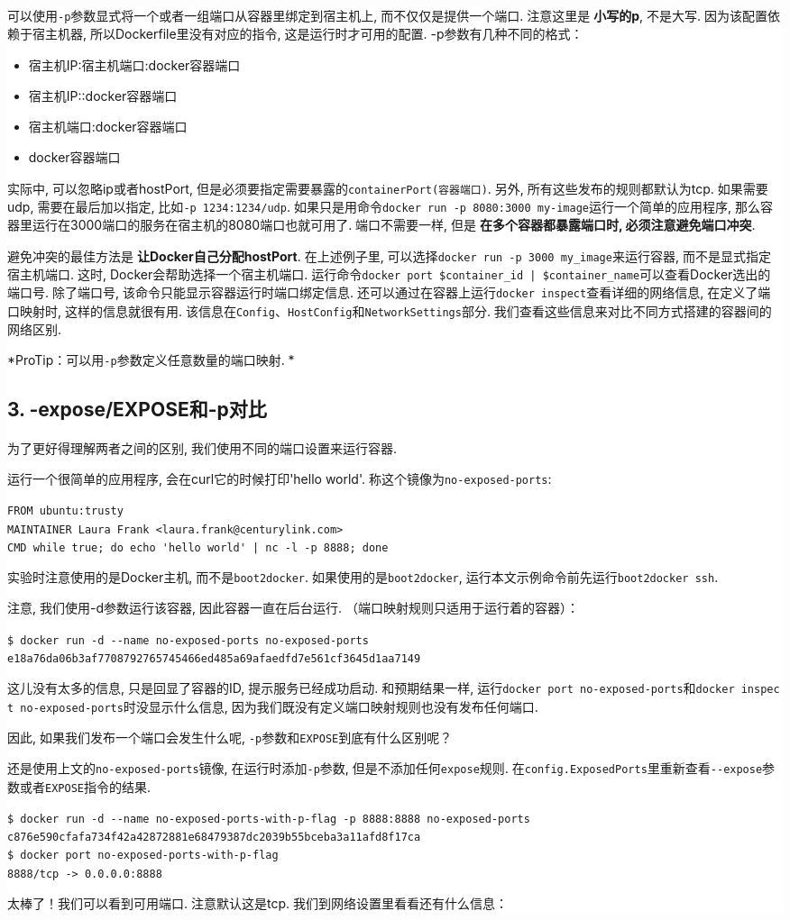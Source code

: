 可以使用`-p`参数显式将一个或者一组端口从容器里绑定到宿主机上, 而不仅仅是提供一个端口. 注意这里是 **小写的p**, 不是大写. 因为该配置依赖于宿主机器, 所以Dockerfile里没有对应的指令, 这是运行时才可用的配置. -p参数有几种不同的格式：

- 宿主机IP:宿主机端口:docker容器端口

- 宿主机IP::docker容器端口

- 宿主机端口:docker容器端口

- docker容器端口

实际中, 可以忽略ip或者hostPort, 但是必须要指定需要暴露的`containerPort(容器端口)`. 另外, 所有这些发布的规则都默认为tcp. 如果需要udp, 需要在最后加以指定, 比如`-p 1234:1234/udp`. 如果只是用命令`docker run -p 8080:3000 my-image`运行一个简单的应用程序, 那么容器里运行在3000端口的服务在宿主机的8080端口也就可用了. 端口不需要一样, 但是 **在多个容器都暴露端口时, 必须注意避免端口冲突**.

避免冲突的最佳方法是 **让Docker自己分配hostPort**. 在上述例子里, 可以选择`docker run -p 3000 my_image`来运行容器, 而不是显式指定宿主机端口. 这时, Docker会帮助选择一个宿主机端口. 运行命令`docker port $container_id | $container_name`可以查看Docker选出的端口号. 除了端口号, 该命令只能显示容器运行时端口绑定信息. 还可以通过在容器上运行`docker inspect`查看详细的网络信息, 在定义了端口映射时, 这样的信息就很有用. 该信息在`Config`、`HostConfig`和`NetworkSettings`部分. 我们查看这些信息来对比不同方式搭建的容器间的网络区别.

*ProTip：可以用`-p`参数定义任意数量的端口映射. *

## 3. -expose/EXPOSE和-p对比

为了更好得理解两者之间的区别, 我们使用不同的端口设置来运行容器.

运行一个很简单的应用程序, 会在curl它的时候打印'hello world'. 称这个镜像为`no-exposed-ports`:

```
FROM ubuntu:trusty
MAINTAINER Laura Frank <laura.frank@centurylink.com>
CMD while true; do echo 'hello world' | nc -l -p 8888; done
```

实验时注意使用的是Docker主机, 而不是`boot2docker`. 如果使用的是`boot2docker`, 运行本文示例命令前先运行`boot2docker ssh`.

注意, 我们使用-d参数运行该容器, 因此容器一直在后台运行. （端口映射规则只适用于运行着的容器）：

```
$ docker run -d --name no-exposed-ports no-exposed-ports
e18a76da06b3af7708792765745466ed485a69afaedfd7e561cf3645d1aa7149
```

这儿没有太多的信息, 只是回显了容器的ID, 提示服务已经成功启动. 和预期结果一样, 运行`docker port no-exposed-ports`和`docker inspect no-exposed-ports`时没显示什么信息, 因为我们既没有定义端口映射规则也没有发布任何端口.

因此, 如果我们发布一个端口会发生什么呢, `-p`参数和`EXPOSE`到底有什么区别呢？

还是使用上文的`no-exposed-ports`镜像, 在运行时添加`-p`参数, 但是不添加任何`expose`规则. 在`config.ExposedPorts`里重新查看`--expose`参数或者`EXPOSE`指令的结果.

```
$ docker run -d --name no-exposed-ports-with-p-flag -p 8888:8888 no-exposed-ports
c876e590cfafa734f42a42872881e68479387dc2039b55bceba3a11afd8f17ca
$ docker port no-exposed-ports-with-p-flag
8888/tcp -> 0.0.0.0:8888
```

太棒了！我们可以看到可用端口. 注意默认这是tcp. 我们到网络设置里看看还有什么信息：
